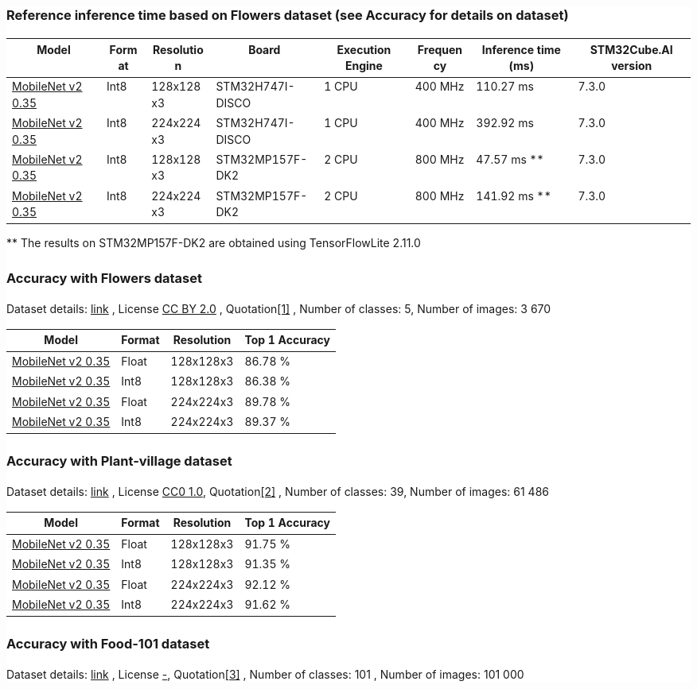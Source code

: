 
### Reference inference time based on Flowers dataset (see Accuracy for details on dataset)


| Model             | Format | Resolution | Board            | Execution Engine | Frequency   | Inference time (ms) | STM32Cube.AI version  |
|-------------------|--------|------------|------------------|------------------|-------------|---------------------|-----------------------|
| [MobileNet v2 0.35](../mobilenetv2/ST_pretrainedmodel_public_dataset/flowers/mobilenet_v2_0.35_128/mobilenet_v2_0.35_128_int8.tflite) | Int8   | 128x128x3   | STM32H747I-DISCO | 1 CPU | 400 MHz       | 110.27  ms      | 7.3.0                 |
| [MobileNet v2 0.35](../mobilenetv2/ST_pretrainedmodel_public_dataset/flowers/mobilenet_v2_0.35_224/mobilenet_v2_0.35_224_int8.tflite) | Int8   | 224x224x3   | STM32H747I-DISCO | 1 CPU | 400 MHz       | 392.92 ms       | 7.3.0                 |
| [MobileNet v2 0.35](../mobilenetv2/ST_pretrainedmodel_public_dataset/flowers/mobilenet_v2_0.35_128/mobilenet_v2_0.35_128_int8.tflite) | Int8   | 128x128x3   | STM32MP157F-DK2  | 2 CPU | 800 MHz       | 47.57  ms **    | 7.3.0                 |
| [MobileNet v2 0.35](../mobilenetv2/ST_pretrainedmodel_public_dataset/flowers/mobilenet_v2_0.35_224/mobilenet_v2_0.35_224_int8.tflite) | Int8   | 224x224x3   | STM32MP157F-DK2  | 2 CPU | 800 MHz       | 141.92 ms **    | 7.3.0                 |

** The results on STM32MP157F-DK2 are obtained using TensorFlowLite 2.11.0

### Accuracy with Flowers dataset


Dataset details: [link](http://download.tensorflow.org/example_images/flower_photos.tgz) , License [CC BY 2.0](https://creativecommons.org/licenses/by/2.0/) , Quotation[[1]](#1) , Number of classes: 5, Number of images: 3 670

| Model | Format | Resolution | Top 1 Accuracy |
|-------|--------|------------|----------------|
| [MobileNet v2 0.35](../mobilenetv2/ST_pretrainedmodel_public_dataset/flowers/mobilenet_v2_0.35_128/mobilenet_v2_0.35_128.h5) | Float | 128x128x3    | 86.78 % |
| [MobileNet v2 0.35](../mobilenetv2/ST_pretrainedmodel_public_dataset/flowers/mobilenet_v2_0.35_128/mobilenet_v2_0.35_128_int8.tflite) | Int8 | 128x128x3    | 86.38 % |
| [MobileNet v2 0.35](../mobilenetv2/ST_pretrainedmodel_public_dataset/flowers/mobilenet_v2_0.35_224/mobilenet_v2_0.35_224.h5) | Float | 224x224x3    | 89.78 % |
| [MobileNet v2 0.35](../mobilenetv2/ST_pretrainedmodel_public_dataset/flowers/mobilenet_v2_0.35_224/mobilenet_v2_0.35_224_int8.tflite) | Int8 | 224x224x3    | 89.37 % |


### Accuracy with Plant-village dataset


Dataset details: [link](https://data.mendeley.com/datasets/tywbtsjrjv/1) , License [CC0 1.0](https://creativecommons.org/publicdomain/zero/1.0/), Quotation[[2]](#2)  , Number of classes: 39, Number of images:  61 486

| Model | Format | Resolution | Top 1 Accuracy |
|-------|--------|------------|----------------|
| [MobileNet v2 0.35](../mobilenetv2/ST_pretrainedmodel_public_dataset/plant-village/mobilenet_v2_0.35_128/mobilenet_v2_0.35_128.h5) | Float | 128x128x3    | 91.75 % |
| [MobileNet v2 0.35](../mobilenetv2/ST_pretrainedmodel_public_dataset/plant-village/mobilenet_v2_0.35_128/mobilenet_v2_0.35_128_int8.tflite) | Int8 | 128x128x3    | 91.35 % |
| [MobileNet v2 0.35](../mobilenetv2/ST_pretrainedmodel_public_dataset/plant-village/mobilenet_v2_0.35_224/mobilenet_v2_0.35_224.h5) | Float | 224x224x3    | 92.12 % |
| [MobileNet v2 0.35](../mobilenetv2/ST_pretrainedmodel_public_dataset/plant-village/mobilenet_v2_0.35_224/mobilenet_v2_0.35_224_int8.tflite) | Int8 | 224x224x3    | 91.62 % |


### Accuracy with Food-101 dataset


Dataset details: [link](https://data.vision.ee.ethz.ch/cvl/datasets_extra/food-101/) , License [-](), Quotation[[3]](#3)  , Number of classes: 101 , Number of images:  101 000
